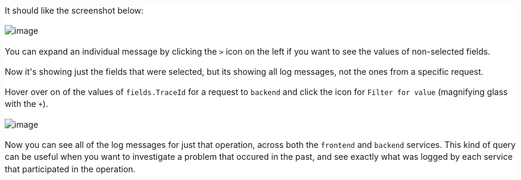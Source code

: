 It should like the screenshot below:

<img width="1461" alt="image" src="https://user-images.githubusercontent.com/1430011/80927315-02adca00-8d52-11ea-9778-af4abf61e1b6.png">

You can expand an individual message by clicking the `>` icon on the left if you want to see the values of non-selected fields.

Now it's showing just the fields that were selected, but its showing all log messages, not the ones from a specific request.

Hover over on of the values of `fields.TraceId` for a request to `backend` and click the icon for `Filter for value` (magnifying glass with the `+`). 

<img width="1457" alt="image" src="https://user-images.githubusercontent.com/1430011/80927502-2a516200-8d53-11ea-8c2f-caa056bb5423.png">

Now you can see all of the log messages for just that operation, across both the `frontend` and `backend` services. This kind of query can be useful when you want to investigate a problem that occured in the past, and see exactly what was logged by each service that participated in the operation.